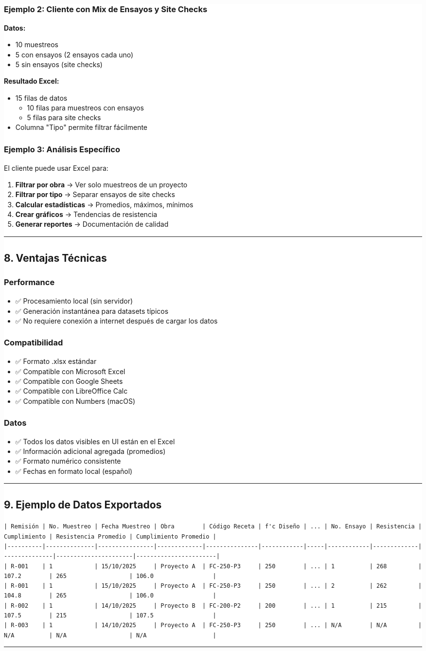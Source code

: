 ### Ejemplo 2: Cliente con Mix de Ensayos y Site Checks

**Datos:**
- 10 muestreos
- 5 con ensayos (2 ensayos cada uno)
- 5 sin ensayos (site checks)

**Resultado Excel:**
- 15 filas de datos
  - 10 filas para muestreos con ensayos
  - 5 filas para site checks
- Columna "Tipo" permite filtrar fácilmente

### Ejemplo 3: Análisis Específico

El cliente puede usar Excel para:
1. **Filtrar por obra** → Ver solo muestreos de un proyecto
2. **Filtrar por tipo** → Separar ensayos de site checks
3. **Calcular estadísticas** → Promedios, máximos, mínimos
4. **Crear gráficos** → Tendencias de resistencia
5. **Generar reportes** → Documentación de calidad

---

## 8. Ventajas Técnicas

### Performance
- ✅ Procesamiento local (sin servidor)
- ✅ Generación instantánea para datasets típicos
- ✅ No requiere conexión a internet después de cargar los datos

### Compatibilidad
- ✅ Formato .xlsx estándar
- ✅ Compatible con Microsoft Excel
- ✅ Compatible con Google Sheets
- ✅ Compatible con LibreOffice Calc
- ✅ Compatible con Numbers (macOS)

### Datos
- ✅ Todos los datos visibles en UI están en el Excel
- ✅ Información adicional agregada (promedios)
- ✅ Formato numérico consistente
- ✅ Fechas en formato local (español)

---

## 9. Ejemplo de Datos Exportados

```
| Remisión | No. Muestreo | Fecha Muestreo | Obra        | Código Receta | f'c Diseño | ... | No. Ensayo | Resistencia | Cumplimiento | Resistencia Promedio | Cumplimiento Promedio |
|----------|--------------|----------------|-------------|---------------|------------|-----|------------|-------------|--------------|----------------------|-----------------------|
| R-001    | 1            | 15/10/2025     | Proyecto A  | FC-250-P3     | 250        | ... | 1          | 268         | 107.2        | 265                  | 106.0                 |
| R-001    | 1            | 15/10/2025     | Proyecto A  | FC-250-P3     | 250        | ... | 2          | 262         | 104.8        | 265                  | 106.0                 |
| R-002    | 1            | 14/10/2025     | Proyecto B  | FC-200-P2     | 200        | ... | 1          | 215         | 107.5        | 215                  | 107.5                 |
| R-003    | 1            | 14/10/2025     | Proyecto A  | FC-250-P3     | 250        | ... | N/A        | N/A         | N/A          | N/A                  | N/A                   |
```

---